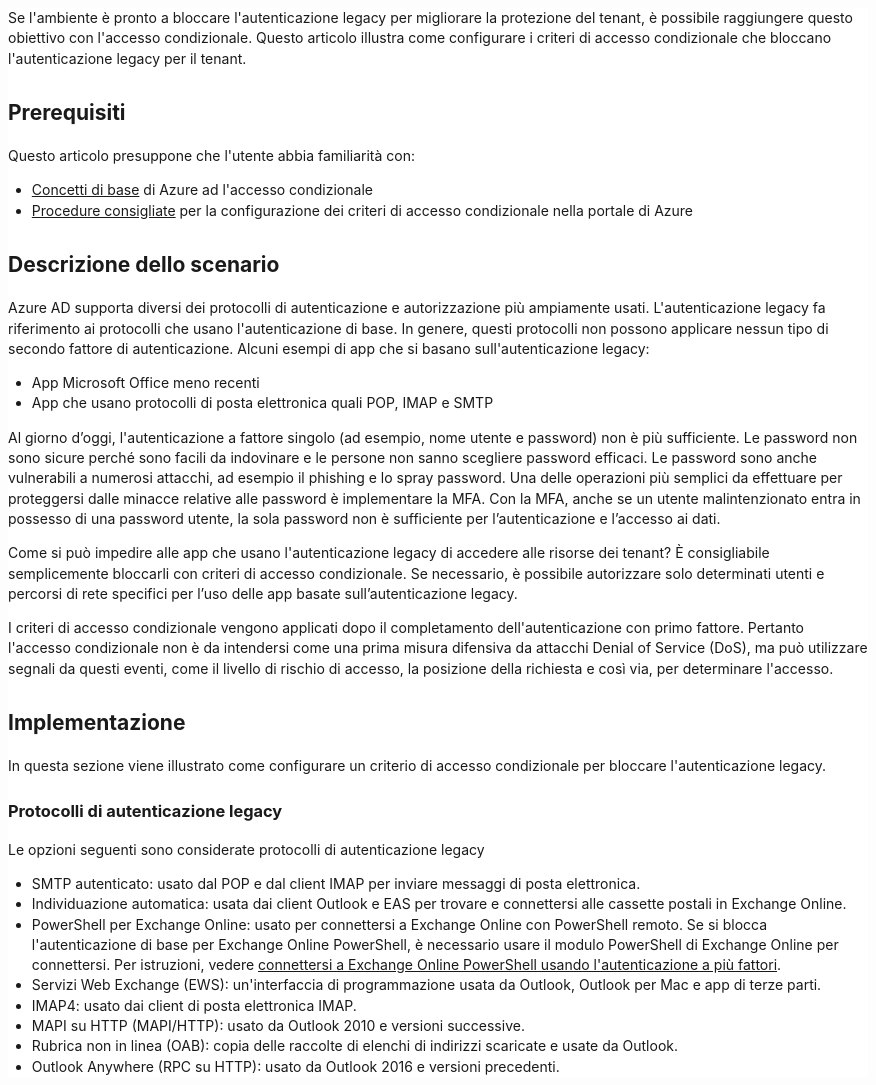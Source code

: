 Se l'ambiente è pronto a bloccare l'autenticazione legacy per migliorare la protezione del tenant, è possibile raggiungere questo obiettivo con l'accesso condizionale. Questo articolo illustra come configurare i criteri di accesso condizionale che bloccano l'autenticazione legacy per il tenant.

## <a name="prerequisites"></a>Prerequisiti

Questo articolo presuppone che l'utente abbia familiarità con: 

- [Concetti di base](overview.md) di Azure ad l'accesso condizionale 
- [Procedure consigliate](best-practices.md) per la configurazione dei criteri di accesso condizionale nella portale di Azure

## <a name="scenario-description"></a>Descrizione dello scenario

Azure AD supporta diversi dei protocolli di autenticazione e autorizzazione più ampiamente usati. L'autenticazione legacy fa riferimento ai protocolli che usano l'autenticazione di base. In genere, questi protocolli non possono applicare nessun tipo di secondo fattore di autenticazione. Alcuni esempi di app che si basano sull'autenticazione legacy:

- App Microsoft Office meno recenti
- App che usano protocolli di posta elettronica quali POP, IMAP e SMTP

Al giorno d’oggi, l'autenticazione a fattore singolo (ad esempio, nome utente e password) non è più sufficiente. Le password non sono sicure perché sono facili da indovinare e le persone non sanno scegliere password efficaci. Le password sono anche vulnerabili a numerosi attacchi, ad esempio il phishing e lo spray password. Una delle operazioni più semplici da effettuare per proteggersi dalle minacce relative alle password è implementare la MFA. Con la MFA, anche se un utente malintenzionato entra in possesso di una password utente, la sola password non è sufficiente per l’autenticazione e l’accesso ai dati.

Come si può impedire alle app che usano l'autenticazione legacy di accedere alle risorse dei tenant? È consigliabile semplicemente bloccarli con criteri di accesso condizionale. Se necessario, è possibile autorizzare solo determinati utenti e percorsi di rete specifici per l’uso delle app basate sull’autenticazione legacy.

I criteri di accesso condizionale vengono applicati dopo il completamento dell'autenticazione con primo fattore. Pertanto l'accesso condizionale non è da intendersi come una prima misura difensiva da attacchi Denial of Service (DoS), ma può utilizzare segnali da questi eventi, come il livello di rischio di accesso, la posizione della richiesta e così via, per determinare l'accesso.

## <a name="implementation"></a>Implementazione

In questa sezione viene illustrato come configurare un criterio di accesso condizionale per bloccare l'autenticazione legacy. 

### <a name="legacy-authentication-protocols"></a>Protocolli di autenticazione legacy

Le opzioni seguenti sono considerate protocolli di autenticazione legacy

- SMTP autenticato: usato dal POP e dal client IMAP per inviare messaggi di posta elettronica.
- Individuazione automatica: usata dai client Outlook e EAS per trovare e connettersi alle cassette postali in Exchange Online.
- PowerShell per Exchange Online: usato per connettersi a Exchange Online con PowerShell remoto. Se si blocca l'autenticazione di base per Exchange Online PowerShell, è necessario usare il modulo PowerShell di Exchange Online per connettersi. Per istruzioni, vedere [connettersi a Exchange Online PowerShell usando l'autenticazione a più fattori](/powershell/exchange/exchange-online/connect-to-exchange-online-powershell/mfa-connect-to-exchange-online-powershell).
- Servizi Web Exchange (EWS): un'interfaccia di programmazione usata da Outlook, Outlook per Mac e app di terze parti.
- IMAP4: usato dai client di posta elettronica IMAP.
- MAPI su HTTP (MAPI/HTTP): usato da Outlook 2010 e versioni successive.
- Rubrica non in linea (OAB): copia delle raccolte di elenchi di indirizzi scaricate e usate da Outlook.
- Outlook Anywhere (RPC su HTTP): usato da Outlook 2016 e versioni precedenti.